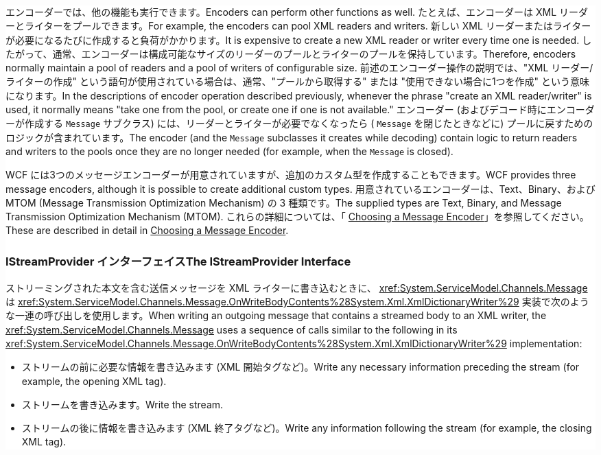  <span data-ttu-id="d21c7-298">エンコーダーでは、他の機能も実行できます。</span><span class="sxs-lookup"><span data-stu-id="d21c7-298">Encoders can perform other functions as well.</span></span> <span data-ttu-id="d21c7-299">たとえば、エンコーダーは XML リーダーとライターをプールできます。</span><span class="sxs-lookup"><span data-stu-id="d21c7-299">For example, the encoders can pool XML readers and writers.</span></span> <span data-ttu-id="d21c7-300">新しい XML リーダーまたはライターが必要になるたびに作成すると負荷がかかります。</span><span class="sxs-lookup"><span data-stu-id="d21c7-300">It is expensive to create a new XML reader or writer every time one is needed.</span></span> <span data-ttu-id="d21c7-301">したがって、通常、エンコーダーは構成可能なサイズのリーダーのプールとライターのプールを保持しています。</span><span class="sxs-lookup"><span data-stu-id="d21c7-301">Therefore, encoders normally maintain a pool of readers and a pool of writers of configurable size.</span></span> <span data-ttu-id="d21c7-302">前述のエンコーダー操作の説明では、"XML リーダー/ライターの作成" という語句が使用されている場合は、通常、"プールから取得する" または "使用できない場合に1つを作成" という意味になります。</span><span class="sxs-lookup"><span data-stu-id="d21c7-302">In the descriptions of encoder operation described previously, whenever the phrase "create an XML reader/writer" is used, it normally means "take one from the pool, or create one if one is not available."</span></span> <span data-ttu-id="d21c7-303">エンコーダー (およびデコード時にエンコーダーが作成する `Message` サブクラス) には、リーダーとライターが必要でなくなったら ( `Message` を閉じたときなどに) プールに戻すためのロジックが含まれています。</span><span class="sxs-lookup"><span data-stu-id="d21c7-303">The encoder (and the `Message` subclasses it creates while decoding) contain logic to return readers and writers to the pools once they are no longer needed (for example, when the `Message` is closed).</span></span>  
  
 <span data-ttu-id="d21c7-304">WCF には3つのメッセージエンコーダーが用意されていますが、追加のカスタム型を作成することもできます。</span><span class="sxs-lookup"><span data-stu-id="d21c7-304">WCF provides three message encoders, although it is possible to create additional custom types.</span></span> <span data-ttu-id="d21c7-305">用意されているエンコーダーは、Text、Binary、および MTOM (Message Transmission Optimization Mechanism) の 3 種類です。</span><span class="sxs-lookup"><span data-stu-id="d21c7-305">The supplied types are Text, Binary, and Message Transmission Optimization Mechanism (MTOM).</span></span> <span data-ttu-id="d21c7-306">これらの詳細については、「 [Choosing a Message Encoder](choosing-a-message-encoder.md)」を参照してください。</span><span class="sxs-lookup"><span data-stu-id="d21c7-306">These are described in detail in [Choosing a Message Encoder](choosing-a-message-encoder.md).</span></span>  
  
### <a name="the-istreamprovider-interface"></a><span data-ttu-id="d21c7-307">IStreamProvider インターフェイス</span><span class="sxs-lookup"><span data-stu-id="d21c7-307">The IStreamProvider Interface</span></span>  

 <span data-ttu-id="d21c7-308">ストリーミングされた本文を含む送信メッセージを XML ライターに書き込むときに、 <xref:System.ServiceModel.Channels.Message> は <xref:System.ServiceModel.Channels.Message.OnWriteBodyContents%28System.Xml.XmlDictionaryWriter%29> 実装で次のような一連の呼び出しを使用します。</span><span class="sxs-lookup"><span data-stu-id="d21c7-308">When writing an outgoing message that contains a streamed body to an XML writer, the <xref:System.ServiceModel.Channels.Message> uses a sequence of calls similar to the following in its <xref:System.ServiceModel.Channels.Message.OnWriteBodyContents%28System.Xml.XmlDictionaryWriter%29> implementation:</span></span>  
  
- <span data-ttu-id="d21c7-309">ストリームの前に必要な情報を書き込みます (XML 開始タグなど)。</span><span class="sxs-lookup"><span data-stu-id="d21c7-309">Write any necessary information preceding the stream (for example, the opening XML tag).</span></span>  
  
- <span data-ttu-id="d21c7-310">ストリームを書き込みます。</span><span class="sxs-lookup"><span data-stu-id="d21c7-310">Write the stream.</span></span>  
  
- <span data-ttu-id="d21c7-311">ストリームの後に情報を書き込みます (XML 終了タグなど)。</span><span class="sxs-lookup"><span data-stu-id="d21c7-311">Write any information following the stream (for example, the closing XML tag).</span></span>  
  